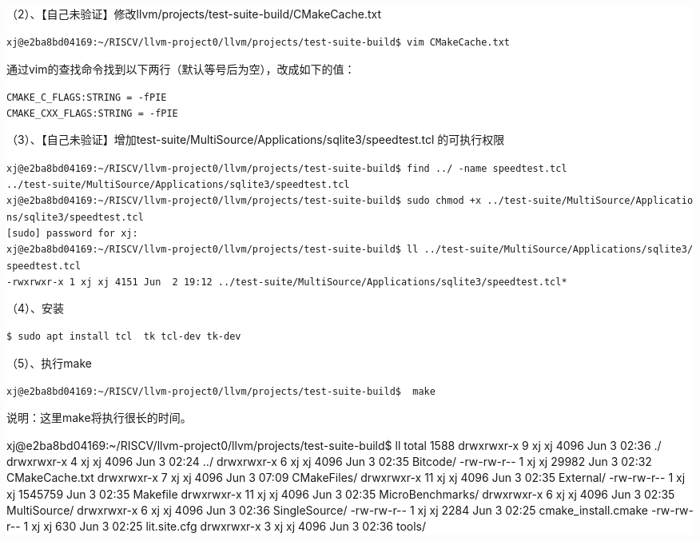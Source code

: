 



（2）、【自己未验证】修改llvm/projects/test-suite-build/CMakeCache.txt

```
xj@e2ba8bd04169:~/RISCV/llvm-project0/llvm/projects/test-suite-build$ vim CMakeCache.txt
```

通过vim的查找命令找到以下两行（默认等号后为空），改成如下的值：

```text
CMAKE_C_FLAGS:STRING = -fPIE
CMAKE_CXX_FLAGS:STRING = -fPIE
```



（3）、【自己未验证】增加test-suite/MultiSource/Applications/sqlite3/speedtest.tcl 的可执行权限

```
xj@e2ba8bd04169:~/RISCV/llvm-project0/llvm/projects/test-suite-build$ find ../ -name speedtest.tcl
../test-suite/MultiSource/Applications/sqlite3/speedtest.tcl
xj@e2ba8bd04169:~/RISCV/llvm-project0/llvm/projects/test-suite-build$ sudo chmod +x ../test-suite/MultiSource/Applications/sqlite3/speedtest.tcl
[sudo] password for xj:
xj@e2ba8bd04169:~/RISCV/llvm-project0/llvm/projects/test-suite-build$ ll ../test-suite/MultiSource/Applications/sqlite3/speedtest.tcl
-rwxrwxr-x 1 xj xj 4151 Jun  2 19:12 ../test-suite/MultiSource/Applications/sqlite3/speedtest.tcl*
```



（4）、安装

```
$ sudo apt install tcl  tk tcl-dev tk-dev
```



（5）、执行make

```
xj@e2ba8bd04169:~/RISCV/llvm-project0/llvm/projects/test-suite-build$  make
```

说明：这里make将执行很长的时间。

xj@e2ba8bd04169:~/RISCV/llvm-project0/llvm/projects/test-suite-build$ ll
total 1588
drwxrwxr-x  9 xj xj    4096 Jun  3 02:36 ./
drwxrwxr-x  4 xj xj    4096 Jun  3 02:24 ../
drwxrwxr-x  6 xj xj    4096 Jun  3 02:35 Bitcode/
-rw-rw-r--  1 xj xj   29982 Jun  3 02:32 CMakeCache.txt
drwxrwxr-x  7 xj xj    4096 Jun  3 07:09 CMakeFiles/
drwxrwxr-x 11 xj xj    4096 Jun  3 02:35 External/
-rw-rw-r--  1 xj xj 1545759 Jun  3 02:35 Makefile
drwxrwxr-x 11 xj xj    4096 Jun  3 02:35 MicroBenchmarks/
drwxrwxr-x  6 xj xj    4096 Jun  3 02:35 MultiSource/
drwxrwxr-x  6 xj xj    4096 Jun  3 02:36 SingleSource/
-rw-rw-r--  1 xj xj    2284 Jun  3 02:25 cmake_install.cmake
-rw-rw-r--  1 xj xj     630 Jun  3 02:25 lit.site.cfg
drwxrwxr-x  3 xj xj    4096 Jun  3 02:36 tools/
